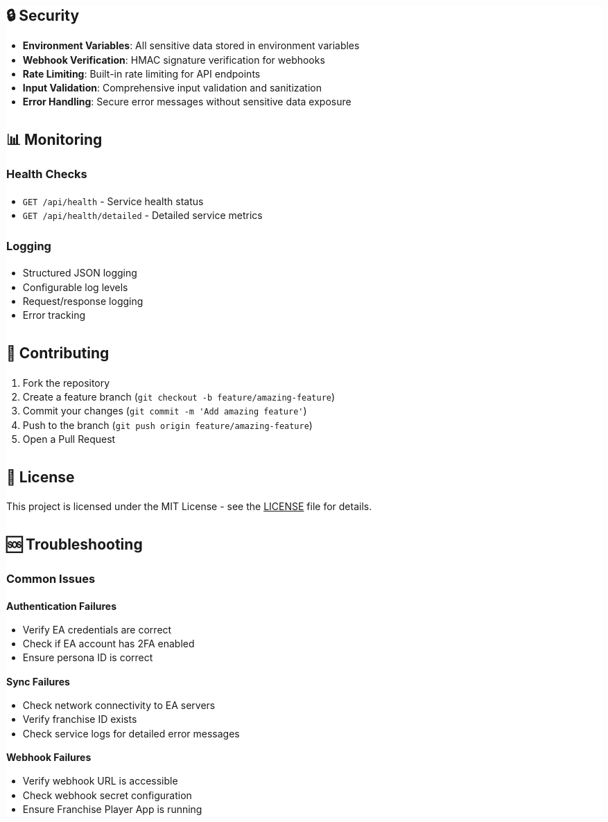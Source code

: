 ## 🔒 Security

- **Environment Variables**: All sensitive data stored in environment variables
- **Webhook Verification**: HMAC signature verification for webhooks
- **Rate Limiting**: Built-in rate limiting for API endpoints
- **Input Validation**: Comprehensive input validation and sanitization
- **Error Handling**: Secure error messages without sensitive data exposure

## 📊 Monitoring

### Health Checks
- `GET /api/health` - Service health status
- `GET /api/health/detailed` - Detailed service metrics

### Logging
- Structured JSON logging
- Configurable log levels
- Request/response logging
- Error tracking

## 🤝 Contributing

1. Fork the repository
2. Create a feature branch (`git checkout -b feature/amazing-feature`)
3. Commit your changes (`git commit -m 'Add amazing feature'`)
4. Push to the branch (`git push origin feature/amazing-feature`)
5. Open a Pull Request

## 📝 License

This project is licensed under the MIT License - see the [LICENSE](LICENSE) file for details.

## 🆘 Troubleshooting

### Common Issues

**Authentication Failures**
- Verify EA credentials are correct
- Check if EA account has 2FA enabled
- Ensure persona ID is correct

**Sync Failures**
- Check network connectivity to EA servers
- Verify franchise ID exists
- Check service logs for detailed error messages

**Webhook Failures**
- Verify webhook URL is accessible
- Check webhook secret configuration
- Ensure Franchise Player App is running
